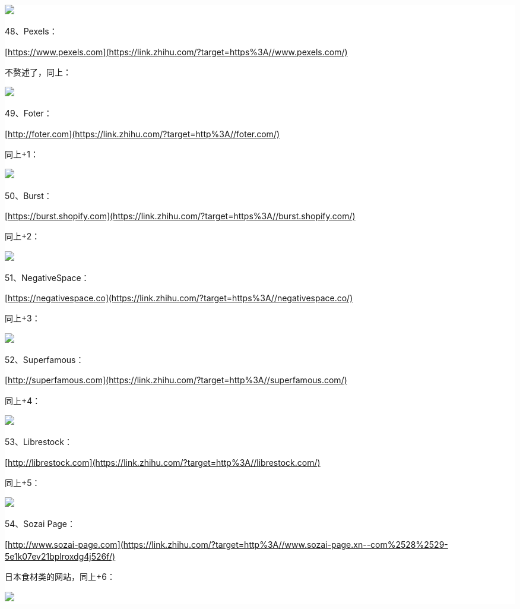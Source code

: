 ![](https://pic3.zhimg.com/v2-b37a2936d3a3b4a5d3c646b7e499b8d2_r.jpg)

48、Pexels：

[https://www.pexels.com](https://link.zhihu.com/?target=https%3A//www.pexels.com/)

不赘述了，同上：

![](https://pic3.zhimg.com/v2-8994ad2e27f26e82ba9d3f3f19c4f1a2_r.jpg)

49、Foter：

[http://foter.com](https://link.zhihu.com/?target=http%3A//foter.com/)

同上+1：

![](https://pic1.zhimg.com/v2-31acfd37546fdeebc09e1be30e342570_r.jpg)

50、Burst：

[https://burst.shopify.com](https://link.zhihu.com/?target=https%3A//burst.shopify.com/)

同上+2：

![](https://pic1.zhimg.com/v2-46bf82a9f85172359a8b42fabeeca018_r.jpg)

51、NegativeSpace：

[https://negativespace.co](https://link.zhihu.com/?target=https%3A//negativespace.co/)

同上+3：

![](https://pic2.zhimg.com/v2-55209da292cd4f6d1e5a75a0eb208519_r.jpg)

52、Superfamous：

[http://superfamous.com](https://link.zhihu.com/?target=http%3A//superfamous.com/)

同上+4：

![](https://pic1.zhimg.com/v2-6b04d83ea2b18bf131b4ff05695eb968_r.jpg)

53、Librestock：

[http://librestock.com](https://link.zhihu.com/?target=http%3A//librestock.com/)

同上+5：

![](https://pic3.zhimg.com/v2-48af1174e4ed3482ebeb690ef7c08c06_r.jpg)

54、Sozai Page：

[http://www.sozai-page.com](https://link.zhihu.com/?target=http%3A//www.sozai-page.xn--com%2528%2529-5e1k07ev21bplroxdg4j526f/)

日本食材类的网站，同上+6：

![](https://pic2.zhimg.com/v2-1e941fdb3a9102ea2955dc8c87c36a3d_r.jpg)
